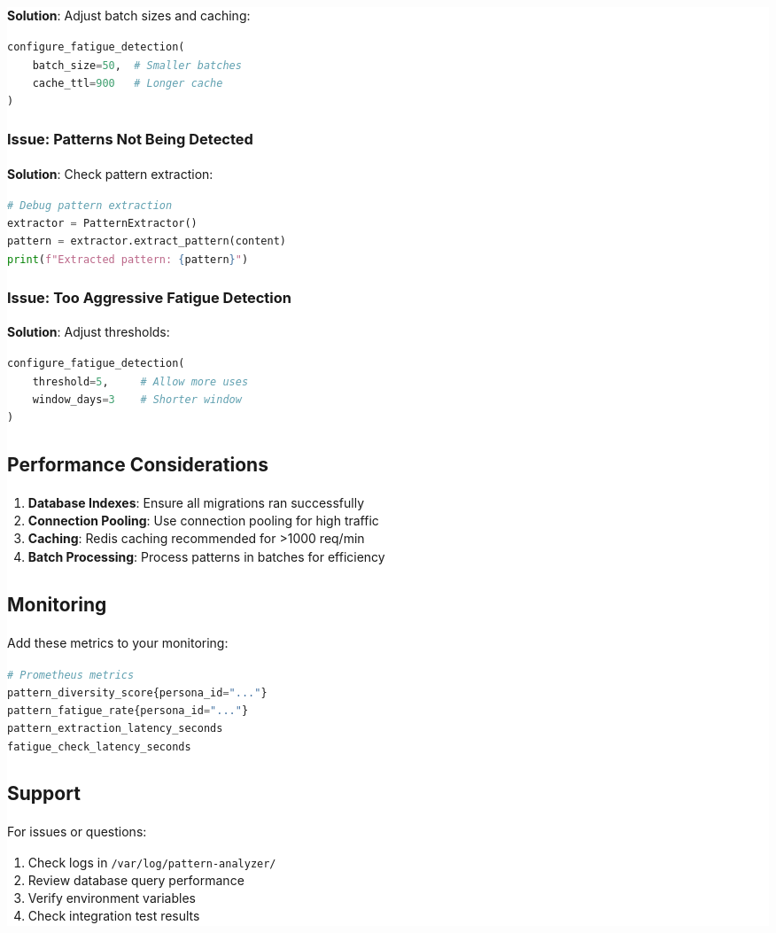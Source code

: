 **Solution**: Adjust batch sizes and caching:
```python
configure_fatigue_detection(
    batch_size=50,  # Smaller batches
    cache_ttl=900   # Longer cache
)
```

### Issue: Patterns Not Being Detected

**Solution**: Check pattern extraction:
```python
# Debug pattern extraction
extractor = PatternExtractor()
pattern = extractor.extract_pattern(content)
print(f"Extracted pattern: {pattern}")
```

### Issue: Too Aggressive Fatigue Detection

**Solution**: Adjust thresholds:
```python
configure_fatigue_detection(
    threshold=5,     # Allow more uses
    window_days=3    # Shorter window
)
```

## Performance Considerations

1. **Database Indexes**: Ensure all migrations ran successfully
2. **Connection Pooling**: Use connection pooling for high traffic
3. **Caching**: Redis caching recommended for >1000 req/min
4. **Batch Processing**: Process patterns in batches for efficiency

## Monitoring

Add these metrics to your monitoring:

```python
# Prometheus metrics
pattern_diversity_score{persona_id="..."}
pattern_fatigue_rate{persona_id="..."}
pattern_extraction_latency_seconds
fatigue_check_latency_seconds
```

## Support

For issues or questions:
1. Check logs in `/var/log/pattern-analyzer/`
2. Review database query performance
3. Verify environment variables
4. Check integration test results